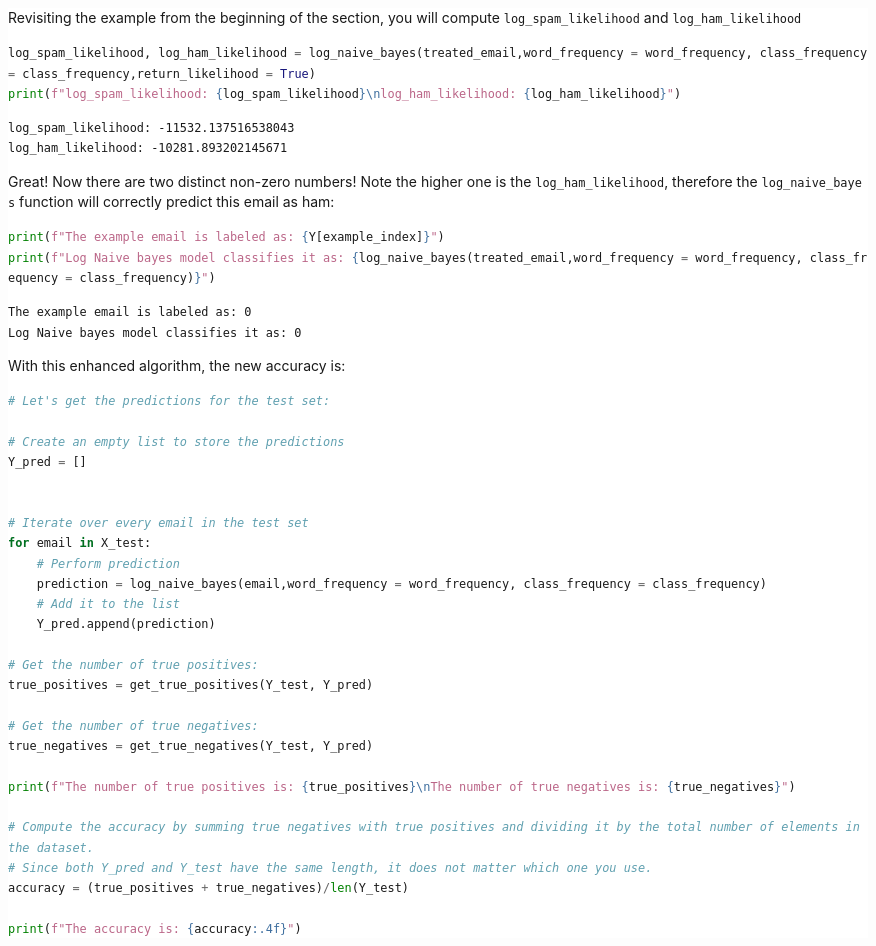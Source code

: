 Revisiting the example from the beginning of the section, you will compute `log_spam_likelihood` and `log_ham_likelihood`


```python
log_spam_likelihood, log_ham_likelihood = log_naive_bayes(treated_email,word_frequency = word_frequency, class_frequency = class_frequency,return_likelihood = True)
print(f"log_spam_likelihood: {log_spam_likelihood}\nlog_ham_likelihood: {log_ham_likelihood}")
```

    log_spam_likelihood: -11532.137516538043
    log_ham_likelihood: -10281.893202145671


Great! Now there are two distinct non-zero numbers! Note the higher one is the `log_ham_likelihood`, therefore the `log_naive_bayes` function will correctly predict this email as ham:


```python
print(f"The example email is labeled as: {Y[example_index]}")
print(f"Log Naive bayes model classifies it as: {log_naive_bayes(treated_email,word_frequency = word_frequency, class_frequency = class_frequency)}")
```

    The example email is labeled as: 0
    Log Naive bayes model classifies it as: 0


With this enhanced algorithm, the new accuracy is:


```python
# Let's get the predictions for the test set:

# Create an empty list to store the predictions
Y_pred = []


# Iterate over every email in the test set
for email in X_test:
    # Perform prediction
    prediction = log_naive_bayes(email,word_frequency = word_frequency, class_frequency = class_frequency)
    # Add it to the list 
    Y_pred.append(prediction)

# Get the number of true positives:
true_positives = get_true_positives(Y_test, Y_pred)

# Get the number of true negatives:
true_negatives = get_true_negatives(Y_test, Y_pred)

print(f"The number of true positives is: {true_positives}\nThe number of true negatives is: {true_negatives}")

# Compute the accuracy by summing true negatives with true positives and dividing it by the total number of elements in the dataset. 
# Since both Y_pred and Y_test have the same length, it does not matter which one you use.
accuracy = (true_positives + true_negatives)/len(Y_test)

print(f"The accuracy is: {accuracy:.4f}")
```
